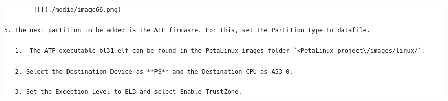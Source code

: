             ![](./media/image66.png)

    5. The next partition to be added is the ATF firmware. For this, set the Partition type to datafile.

       1.  The ATF executable bl31.elf can be found in the PetaLinux images folder `<PetaLinux_project\/images/linux/`.

       2. Select the Destination Device as **PS** and the Destination CPU as A53 0.

       3. Set the Exception Level to EL3 and select Enable TrustZone.
